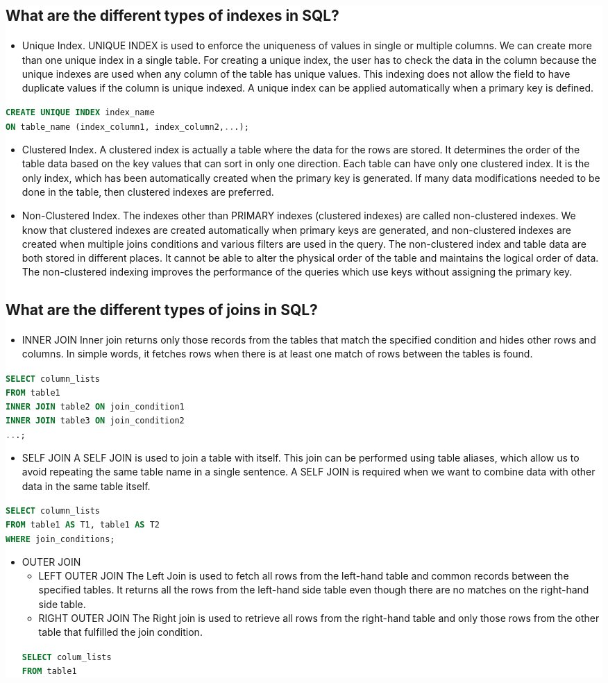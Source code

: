 ## What are the different types of indexes in SQL?

+ Unique Index. UNIQUE INDEX is used to enforce the uniqueness of values in single or multiple columns. 
We can create more than one unique index in a single table. For creating a unique index, the user has to check the data 
in the column because the unique indexes are used when any column of the table has unique values. 
This indexing does not allow the field to have duplicate values if the column is unique indexed. 
A unique index can be applied automatically when a primary key is defined.
```sql
CREATE UNIQUE INDEX index_name    
ON table_name (index_column1, index_column2,...);  
```

+ Clustered Index. A clustered index is actually a table where the data for the rows are stored. 
It determines the order of the table data based on the key values that can sort in only one direction. 
Each table can have only one clustered index. It is the only index, which has been automatically created when 
the primary key is generated. If many data modifications needed to be done in the table, then clustered indexes are preferred.

+ Non-Clustered Index. The indexes other than PRIMARY indexes (clustered indexes) are called non-clustered indexes. 
We know that clustered indexes are created automatically when primary keys are generated, and non-clustered indexes 
are created when multiple joins conditions and various filters are used in the query. 
The non-clustered index and table data are both stored in different places. 
It cannot be able to alter the physical order of the table and maintains the logical order of data.
The non-clustered indexing improves the performance of the queries which use keys without assigning the primary key.

## What are the different types of joins in SQL?

+ INNER JOIN Inner join returns only those records from the tables that match the specified condition and hides other 
rows and columns. In simple words, it fetches rows when there is at least one match of rows between the tables is found.
```sql
SELECT column_lists  
FROM table1    
INNER JOIN table2 ON join_condition1    
INNER JOIN table3 ON join_condition2    
...;    
```
+ SELF JOIN A SELF JOIN is used to join a table with itself. 
This join can be performed using table aliases, which allow us to avoid repeating the same table name in a single sentence.
A SELF JOIN is required when we want to combine data with other data in the same table itself.
```sql
SELECT column_lists    
FROM table1 AS T1, table1 AS T2    
WHERE join_conditions;    
```
+ OUTER JOIN
    + LEFT OUTER JOIN The Left Join is used to fetch all rows from the left-hand table and common records between the specified tables. 
    It returns all the rows from the left-hand side table even though there are no matches on the right-hand side table. 
    + RIGHT OUTER JOIN The Right join is used to retrieve all rows from the right-hand table and only those rows from 
    the other table that fulfilled the join condition.
    ```sql
    SELECT colum_lists    
    FROM table1     